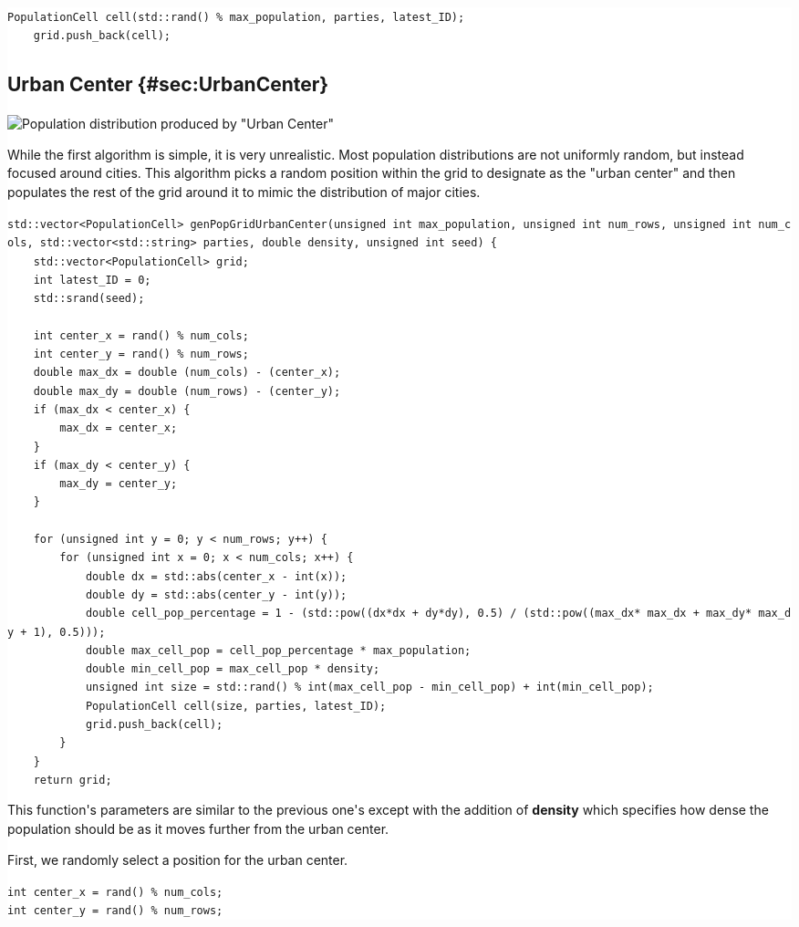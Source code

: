     PopulationCell cell(std::rand() % max_population, parties, latest_ID);
        grid.push_back(cell);

## Urban Center {#sec:UrbanCenter}

![Population distribution produced by \"Urban
Center\"](urbancenterPop.png)

While the first algorithm is simple, it is very unrealistic. Most
population distributions are not uniformly random, but instead focused
around cities. This algorithm picks a random position within the grid to
designate as the \"urban center\" and then populates the rest of the
grid around it to mimic the distribution of major cities.

    std::vector<PopulationCell> genPopGridUrbanCenter(unsigned int max_population, unsigned int num_rows, unsigned int num_cols, std::vector<std::string> parties, double density, unsigned int seed) {
        std::vector<PopulationCell> grid;
        int latest_ID = 0;
        std::srand(seed);

        int center_x = rand() % num_cols;
        int center_y = rand() % num_rows;
        double max_dx = double (num_cols) - (center_x);
        double max_dy = double (num_rows) - (center_y);
        if (max_dx < center_x) {
            max_dx = center_x;
        }
        if (max_dy < center_y) {
            max_dy = center_y;
        }

        for (unsigned int y = 0; y < num_rows; y++) {
            for (unsigned int x = 0; x < num_cols; x++) {
                double dx = std::abs(center_x - int(x));
                double dy = std::abs(center_y - int(y));
                double cell_pop_percentage = 1 - (std::pow((dx*dx + dy*dy), 0.5) / (std::pow((max_dx* max_dx + max_dy* max_dy + 1), 0.5)));
                double max_cell_pop = cell_pop_percentage * max_population;
                double min_cell_pop = max_cell_pop * density;
                unsigned int size = std::rand() % int(max_cell_pop - min_cell_pop) + int(min_cell_pop);
                PopulationCell cell(size, parties, latest_ID);
                grid.push_back(cell);
            }
        }
        return grid;

This function's parameters are similar to the previous one's except with
the addition of **density** which specifies how dense the population
should be as it moves further from the urban center.

First, we randomly select a position for the urban center.

    int center_x = rand() % num_cols;
    int center_y = rand() % num_rows;

